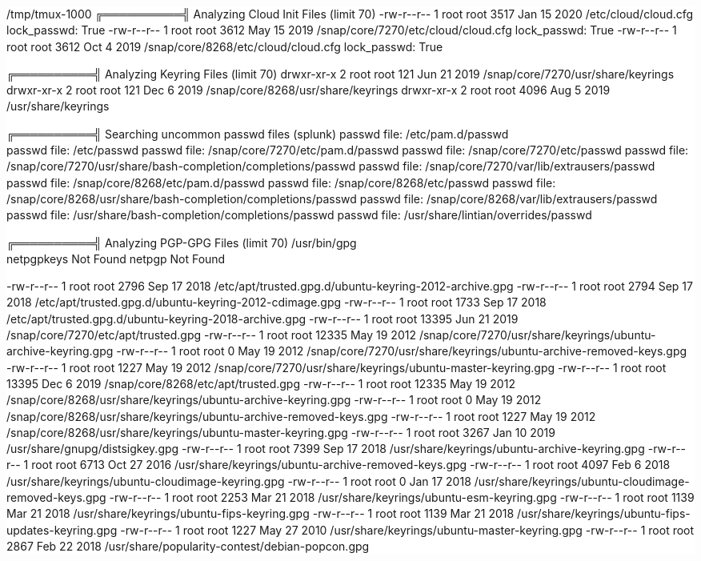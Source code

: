 
/tmp/tmux-1000
╔══════════╣ Analyzing Cloud Init Files (limit 70)
-rw-r--r-- 1 root root 3517 Jan 15  2020 /etc/cloud/cloud.cfg                                                                                                                                                                               
     lock_passwd: True
-rw-r--r-- 1 root root 3612 May 15  2019 /snap/core/7270/etc/cloud/cloud.cfg
     lock_passwd: True
-rw-r--r-- 1 root root 3612 Oct  4  2019 /snap/core/8268/etc/cloud/cloud.cfg
     lock_passwd: True

╔══════════╣ Analyzing Keyring Files (limit 70)
drwxr-xr-x 2 root root 121 Jun 21  2019 /snap/core/7270/usr/share/keyrings                                                                                                                                                                  
drwxr-xr-x 2 root root 121 Dec  6  2019 /snap/core/8268/usr/share/keyrings
drwxr-xr-x 2 root root 4096 Aug  5  2019 /usr/share/keyrings




╔══════════╣ Searching uncommon passwd files (splunk)
passwd file: /etc/pam.d/passwd                                                                                                                                                                                                              
passwd file: /etc/passwd
passwd file: /snap/core/7270/etc/pam.d/passwd
passwd file: /snap/core/7270/etc/passwd
passwd file: /snap/core/7270/usr/share/bash-completion/completions/passwd
passwd file: /snap/core/7270/var/lib/extrausers/passwd
passwd file: /snap/core/8268/etc/pam.d/passwd
passwd file: /snap/core/8268/etc/passwd
passwd file: /snap/core/8268/usr/share/bash-completion/completions/passwd
passwd file: /snap/core/8268/var/lib/extrausers/passwd
passwd file: /usr/share/bash-completion/completions/passwd
passwd file: /usr/share/lintian/overrides/passwd

╔══════════╣ Analyzing PGP-GPG Files (limit 70)
/usr/bin/gpg                                                                                                                                                                                                                                
netpgpkeys Not Found
netpgp Not Found                                                                                                                                                                                                                            
                                                                                                                                                                                                                                            
-rw-r--r-- 1 root root 2796 Sep 17  2018 /etc/apt/trusted.gpg.d/ubuntu-keyring-2012-archive.gpg
-rw-r--r-- 1 root root 2794 Sep 17  2018 /etc/apt/trusted.gpg.d/ubuntu-keyring-2012-cdimage.gpg
-rw-r--r-- 1 root root 1733 Sep 17  2018 /etc/apt/trusted.gpg.d/ubuntu-keyring-2018-archive.gpg
-rw-r--r-- 1 root root 13395 Jun 21  2019 /snap/core/7270/etc/apt/trusted.gpg
-rw-r--r-- 1 root root 12335 May 19  2012 /snap/core/7270/usr/share/keyrings/ubuntu-archive-keyring.gpg
-rw-r--r-- 1 root root 0 May 19  2012 /snap/core/7270/usr/share/keyrings/ubuntu-archive-removed-keys.gpg
-rw-r--r-- 1 root root 1227 May 19  2012 /snap/core/7270/usr/share/keyrings/ubuntu-master-keyring.gpg
-rw-r--r-- 1 root root 13395 Dec  6  2019 /snap/core/8268/etc/apt/trusted.gpg
-rw-r--r-- 1 root root 12335 May 19  2012 /snap/core/8268/usr/share/keyrings/ubuntu-archive-keyring.gpg
-rw-r--r-- 1 root root 0 May 19  2012 /snap/core/8268/usr/share/keyrings/ubuntu-archive-removed-keys.gpg
-rw-r--r-- 1 root root 1227 May 19  2012 /snap/core/8268/usr/share/keyrings/ubuntu-master-keyring.gpg
-rw-r--r-- 1 root root 3267 Jan 10  2019 /usr/share/gnupg/distsigkey.gpg
-rw-r--r-- 1 root root 7399 Sep 17  2018 /usr/share/keyrings/ubuntu-archive-keyring.gpg
-rw-r--r-- 1 root root 6713 Oct 27  2016 /usr/share/keyrings/ubuntu-archive-removed-keys.gpg
-rw-r--r-- 1 root root 4097 Feb  6  2018 /usr/share/keyrings/ubuntu-cloudimage-keyring.gpg
-rw-r--r-- 1 root root 0 Jan 17  2018 /usr/share/keyrings/ubuntu-cloudimage-removed-keys.gpg
-rw-r--r-- 1 root root 2253 Mar 21  2018 /usr/share/keyrings/ubuntu-esm-keyring.gpg
-rw-r--r-- 1 root root 1139 Mar 21  2018 /usr/share/keyrings/ubuntu-fips-keyring.gpg
-rw-r--r-- 1 root root 1139 Mar 21  2018 /usr/share/keyrings/ubuntu-fips-updates-keyring.gpg
-rw-r--r-- 1 root root 1227 May 27  2010 /usr/share/keyrings/ubuntu-master-keyring.gpg
-rw-r--r-- 1 root root 2867 Feb 22  2018 /usr/share/popularity-contest/debian-popcon.gpg
